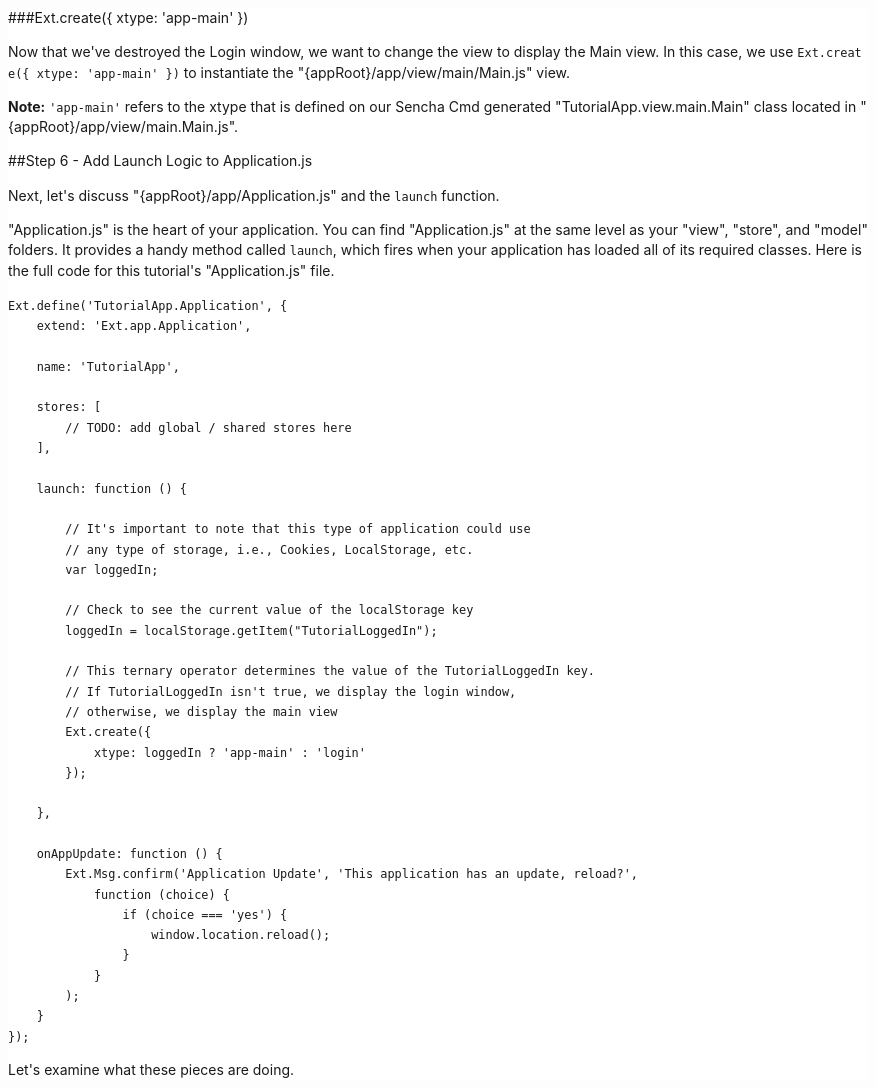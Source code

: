 ###Ext.create({ xtype: 'app-main' })

Now that we've destroyed the Login window, we want to change the view to display the 
Main view. In this case, we use `Ext.create({ xtype: 'app-main' })` to instantiate the 
"{appRoot}/app/view/main/Main.js" view.

**Note:** `'app-main'` refers to the xtype that is defined on our Sencha Cmd generated 
"TutorialApp.view.main.Main" class located in "{appRoot}/app/view/main.Main.js".

##Step 6 - Add Launch Logic to Application.js

Next, let's discuss "{appRoot}/app/Application.js" and the `launch` function.

"Application.js" is the heart of your application. You can find "Application.js" at the 
same level as your "view", "store", and "model" folders. It provides a handy method 
called `launch`, which fires when your application has loaded all of its required 
classes. Here is the full code for this tutorial's "Application.js" file.

    Ext.define('TutorialApp.Application', {
        extend: 'Ext.app.Application',

        name: 'TutorialApp',

        stores: [
            // TODO: add global / shared stores here
        ],

        launch: function () {

            // It's important to note that this type of application could use
            // any type of storage, i.e., Cookies, LocalStorage, etc.
            var loggedIn;

            // Check to see the current value of the localStorage key
            loggedIn = localStorage.getItem("TutorialLoggedIn");

            // This ternary operator determines the value of the TutorialLoggedIn key.
            // If TutorialLoggedIn isn't true, we display the login window,
            // otherwise, we display the main view
            Ext.create({
                xtype: loggedIn ? 'app-main' : 'login'
            });

        },

        onAppUpdate: function () {
            Ext.Msg.confirm('Application Update', 'This application has an update, reload?',
                function (choice) {
                    if (choice === 'yes') {
                        window.location.reload();
                    }
                }
            );
        }
    });

Let's examine what these pieces are doing.
